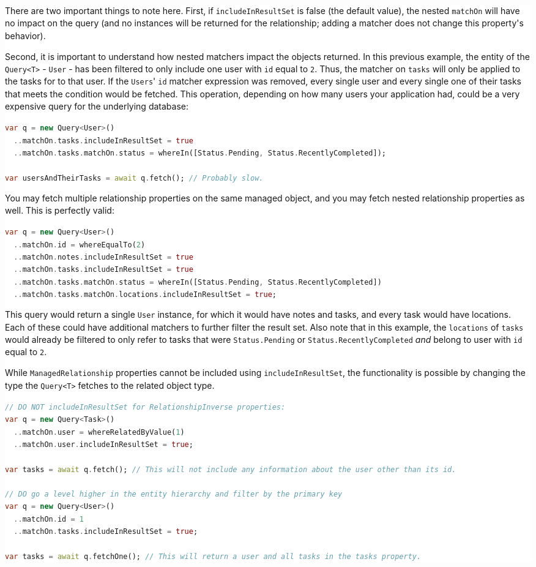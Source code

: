 There are two important things to note here. First, if `includeInResultSet` is false (the default value), the nested `matchOn` will have no impact on the query (and no instances will be returned for the relationship; adding a matcher does not change this property's behavior).

Second, it is important to understand how nested matchers impact the objects returned. In this previous example, the entity of the `Query<T>` - `User` - has been filtered to only include one user with `id` equal to `2`. Thus, the matcher on `tasks` will only be applied to the tasks for to that user. If the `Users`' `id` matcher expression was removed, every single user and every single one of their tasks that meets the condition would be fetched. This operation, depending on how many users your application had, could be a very expensive query for the underlying database:

```dart
var q = new Query<User>()
  ..matchOn.tasks.includeInResultSet = true
  ..matchOn.tasks.matchOn.status = whereIn([Status.Pending, Status.RecentlyCompleted]);

var usersAndTheirTasks = await q.fetch(); // Probably slow.
```

You may fetch multiple relationship properties on the same managed object, and you may fetch nested relationship properties as well. This is perfectly valid:

```dart
var q = new Query<User>()
  ..matchOn.id = whereEqualTo(2)
  ..matchOn.notes.includeInResultSet = true
  ..matchOn.tasks.includeInResultSet = true
  ..matchOn.tasks.matchOn.status = whereIn([Status.Pending, Status.RecentlyCompleted])
  ..matchOn.tasks.matchOn.locations.includeInResultSet = true;
```

This query would return a single `User` instance, for which it would have notes and tasks, and every task would have locations. Each of these could have additional matchers to further filter the result set. Also note that in this example, the `locations` of `tasks` would already be filtered to only refer to tasks that were `Status.Pending` or `Status.RecentlyCompleted` *and* belong to user with `id` equal to `2`.

While `ManagedRelationship` properties cannot be included using `includeInResultSet`, the functionality is possible by changing the type the `Query<T>` fetches to the related object type.

```dart
// DO NOT includeInResultSet for RelationshipInverse properties:
var q = new Query<Task>()
  ..matchOn.user = whereRelatedByValue(1)
  ..matchOn.user.includeInResultSet = true;

var tasks = await q.fetch(); // This will not include any information about the user other than its id.

// DO go a level higher in the entity hierarchy and filter by the primary key
var q = new Query<User>()
  ..matchOn.id = 1
  ..matchOn.tasks.includeInResultSet = true;

var tasks = await q.fetchOne(); // This will return a user and all tasks in the tasks property.
```
